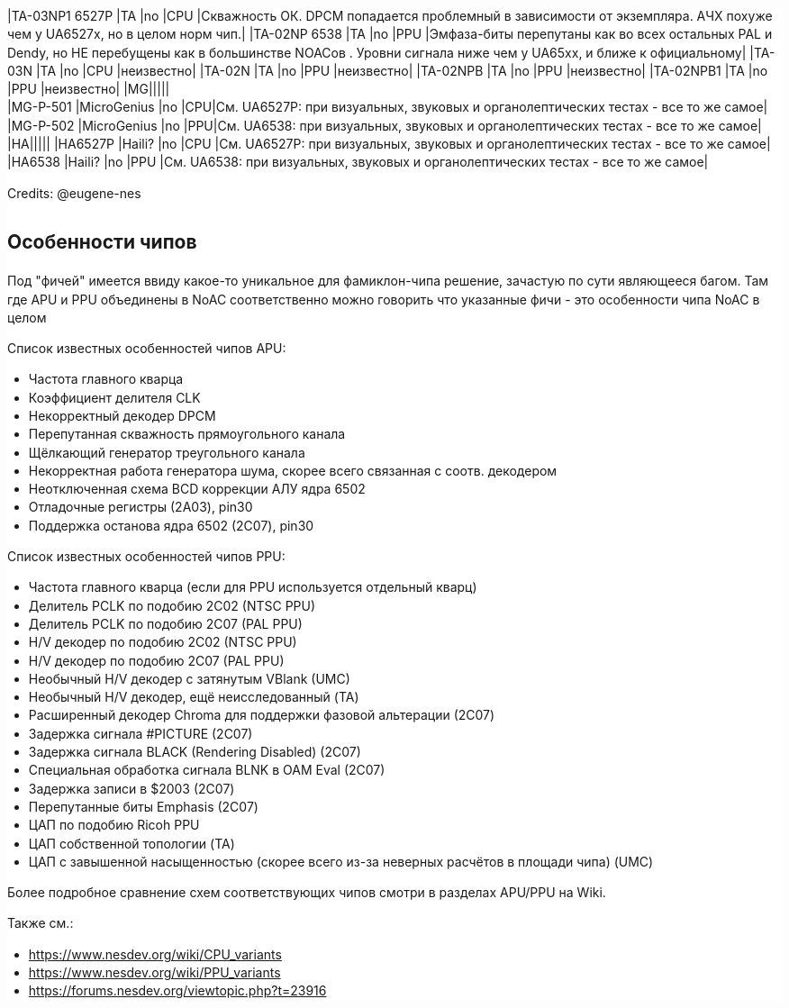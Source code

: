 |TA-03NP1 6527P	|TA	|no	|CPU	|Скважность ОК. DPCM попадается проблемный в зависимости от экземпляра. АЧХ похуже чем у UA6527х, но в целом норм чип.|
|TA-02NP 6538	|TA	|no	|PPU	|Эмфаза-биты перепутаны как во всех остальных PAL и Dendy, но НЕ перебущены как в большинстве NOACов . Уровни сигнала ниже чем у UA65хх, и ближе к официальному|
|TA-03N	|TA	|no	|CPU	|неизвестно|
|TA-02N	|TA	|no	|PPU	|неизвестно|
|TA-02NPB	|TA	|no	|PPU	|неизвестно|
|TA-02NPB1	|TA	|no	|PPU	|неизвестно|
|MG|||||	
|MG-P-501	|MicroGenius	|no	|CPU|См. UA6527P: при визуальных, звуковых и органолептических тестах - все то же самое|
|MG-P-502	|MicroGenius	|no	|PPU|См. UA6538: при визуальных, звуковых и органолептических тестах - все то же самое|
|HA|||||
|HA6527P	|Haili?	|no	|CPU	|См. UA6527P: при визуальных, звуковых и органолептических тестах - все то же самое|
|HA6538	|Haili?	|no	|PPU	|См. UA6538: при визуальных, звуковых и органолептических тестах - все то же самое|

Credits: @eugene-nes

## Особенности чипов

Под "фичей" имеется ввиду какое-то уникальное для фамиклон-чипа решение, зачастую по сути являющееся багом. Там где APU и PPU объединены в NoAC соответственно можно говорить что указанные фичи - это особенности чипа NoAC в целом

Список известных особенностей чипов APU:
- Частота главного кварца
- Коэффициент делителя CLK
- Некорректный декодер DPCM
- Перепутанная скважность прямоугольного канала
- Щёлкающий генератор треугольного канала
- Некорректная работа генератора шума, скорее всего связанная с соотв. декодером
- Неотключенная схема BCD коррекции АЛУ ядра 6502
- Отладочные регистры (2A03), pin30
- Поддержка останова ядра 6502 (2C07), pin30

Список известных особенностей чипов PPU:
- Частота главного кварца (если для PPU используется отдельный кварц)
- Делитель PCLK по подобию 2C02 (NTSC PPU)
- Делитель PCLK по подобию 2C07 (PAL PPU)
- H/V декодер по подобию 2C02 (NTSC PPU)
- H/V декодер по подобию 2C07 (PAL PPU)
- Необычный H/V декодер с затянутым VBlank (UMC)
- Необычный H/V декодер, ещё неисследованный (TA)
- Расширенный декодер Chroma для поддержки фазовой альтерации (2C07)
- Задержка сигнала #PICTURE (2C07)
- Задержка сигнала BLACK (Rendering Disabled) (2C07)
- Специальная обработка сигнала BLNK в OAM Eval (2C07)
- Задержка записи в $2003 (2C07)
- Перепутанные биты Emphasis (2С07)
- ЦАП по подобию Ricoh PPU
- ЦАП собственной топологии (TA)
- ЦАП с завышенной насыщенностью (скорее всего из-за неверных расчётов в площади чипа) (UMC)

Более подробное сравнение схем соответствующих чипов смотри в разделах APU/PPU на Wiki.

Также см.:
- https://www.nesdev.org/wiki/CPU_variants
- https://www.nesdev.org/wiki/PPU_variants
- https://forums.nesdev.org/viewtopic.php?t=23916
